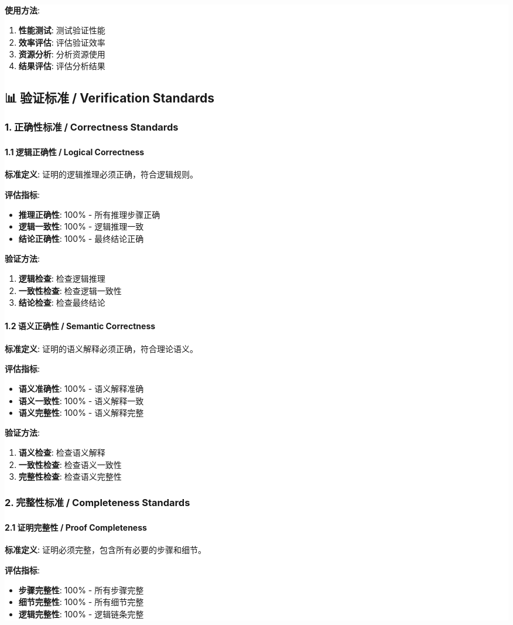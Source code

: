 **使用方法**:

1. **性能测试**: 测试验证性能
2. **效率评估**: 评估验证效率
3. **资源分析**: 分析资源使用
4. **结果评估**: 评估分析结果

## 📊 验证标准 / Verification Standards

### 1. 正确性标准 / Correctness Standards

#### 1.1 逻辑正确性 / Logical Correctness

**标准定义**:
证明的逻辑推理必须正确，符合逻辑规则。

**评估指标**:

- **推理正确性**: 100% - 所有推理步骤正确
- **逻辑一致性**: 100% - 逻辑推理一致
- **结论正确性**: 100% - 最终结论正确

**验证方法**:

1. **逻辑检查**: 检查逻辑推理
2. **一致性检查**: 检查逻辑一致性
3. **结论检查**: 检查最终结论

#### 1.2 语义正确性 / Semantic Correctness

**标准定义**:
证明的语义解释必须正确，符合理论语义。

**评估指标**:

- **语义准确性**: 100% - 语义解释准确
- **语义一致性**: 100% - 语义解释一致
- **语义完整性**: 100% - 语义解释完整

**验证方法**:

1. **语义检查**: 检查语义解释
2. **一致性检查**: 检查语义一致性
3. **完整性检查**: 检查语义完整性

### 2. 完整性标准 / Completeness Standards

#### 2.1 证明完整性 / Proof Completeness

**标准定义**:
证明必须完整，包含所有必要的步骤和细节。

**评估指标**:

- **步骤完整性**: 100% - 所有步骤完整
- **细节完整性**: 100% - 所有细节完整
- **逻辑完整性**: 100% - 逻辑链条完整
